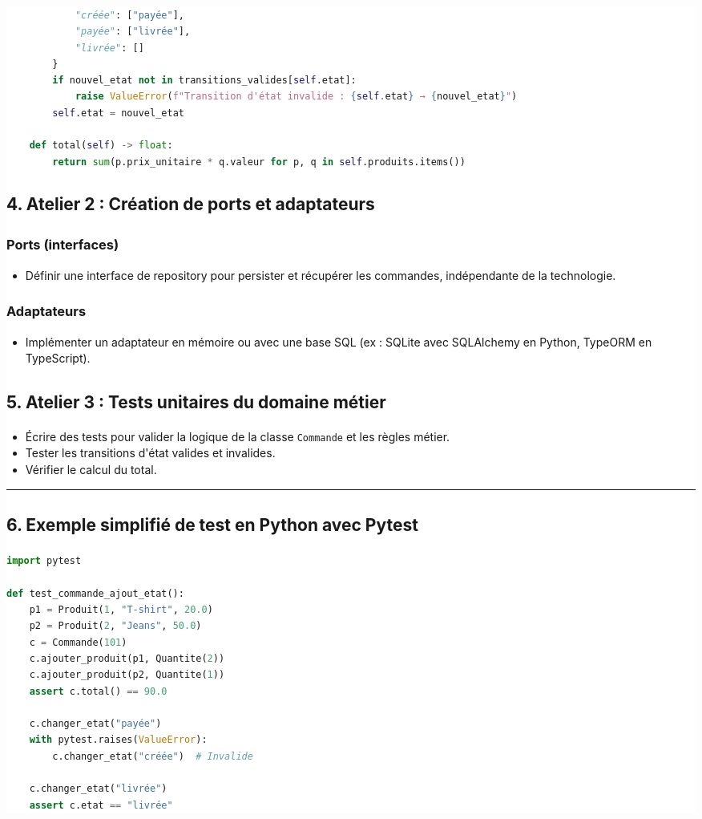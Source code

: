 ```python
            "créée": ["payée"],
            "payée": ["livrée"],
            "livrée": []
        }
        if nouvel_etat not in transitions_valides[self.etat]:
            raise ValueError(f"Transition d'état invalide : {self.etat} → {nouvel_etat}")
        self.etat = nouvel_etat

    def total(self) -> float:
        return sum(p.prix_unitaire * q.valeur for p, q in self.produits.items())
```


## 4. Atelier 2 : Création de ports et adaptateurs

### Ports (interfaces)

- Définir une interface de repository pour persister et récupérer les commandes, indépendante de la technologie.


### Adaptateurs

- Implémenter un adaptateur en mémoire ou avec une base SQL (ex : SQLite avec SQLAlchemy en Python, TypeORM en TypeScript).


## 5. Atelier 3 : Tests unitaires du domaine métier

- Écrire des tests pour valider la logique de la classe `Commande` et les règles métier.
- Tester les transitions d'état valides et invalides.
- Vérifier le calcul du total.

---

## 6. Exemple simplifié de test en Python avec Pytest

```python
import pytest

def test_commande_ajout_etat():
    p1 = Produit(1, "T-shirt", 20.0)
    p2 = Produit(2, "Jeans", 50.0)
    c = Commande(101)
    c.ajouter_produit(p1, Quantite(2))
    c.ajouter_produit(p2, Quantite(1))
    assert c.total() == 90.0

    c.changer_etat("payée")
    with pytest.raises(ValueError):
        c.changer_etat("créée")  # Invalide

    c.changer_etat("livrée")
    assert c.etat == "livrée"
```
